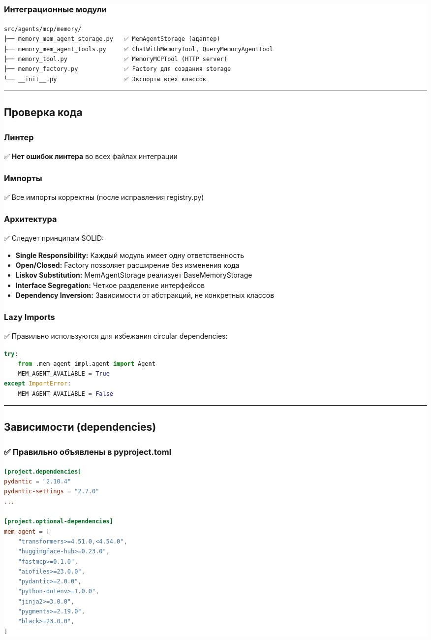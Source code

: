 ### Интеграционные модули

```
src/agents/mcp/memory/
├── memory_mem_agent_storage.py   ✅ MemAgentStorage (адаптер)
├── memory_mem_agent_tools.py     ✅ ChatWithMemoryTool, QueryMemoryAgentTool
├── memory_tool.py                ✅ MemoryMCPTool (HTTP server)
├── memory_factory.py             ✅ Factory для создания storage
└── __init__.py                   ✅ Экспорты всех классов
```

---

## Проверка кода

### Линтер
✅ **Нет ошибок линтера** во всех файлах интеграции

### Импорты
✅ Все импорты корректны (после исправления registry.py)

### Архитектура
✅ Следует принципам SOLID:
- **Single Responsibility:** Каждый модуль имеет одну ответственность
- **Open/Closed:** Factory позволяет расширение без изменения кода
- **Liskov Substitution:** MemAgentStorage реализует BaseMemoryStorage
- **Interface Segregation:** Четкое разделение интерфейсов
- **Dependency Inversion:** Зависимости от абстракций, не конкретных классов

### Lazy Imports
✅ Правильно используются для избежания circular dependencies:
```python
try:
    from .mem_agent_impl.agent import Agent
    MEM_AGENT_AVAILABLE = True
except ImportError:
    MEM_AGENT_AVAILABLE = False
```

---

## Зависимости (dependencies)

### ✅ Правильно объявлены в pyproject.toml

```toml
[project.dependencies]
pydantic = "2.10.4"
pydantic-settings = "2.7.0"
...

[project.optional-dependencies]
mem-agent = [
    "transformers>=4.51.0,<4.54.0",
    "huggingface-hub>=0.23.0",
    "fastmcp>=0.1.0",
    "aiofiles>=23.0.0",
    "pydantic>=2.0.0",
    "python-dotenv>=1.0.0",
    "jinja2>=3.0.0",
    "pygments>=2.19.0",
    "black>=23.0.0",
]
```